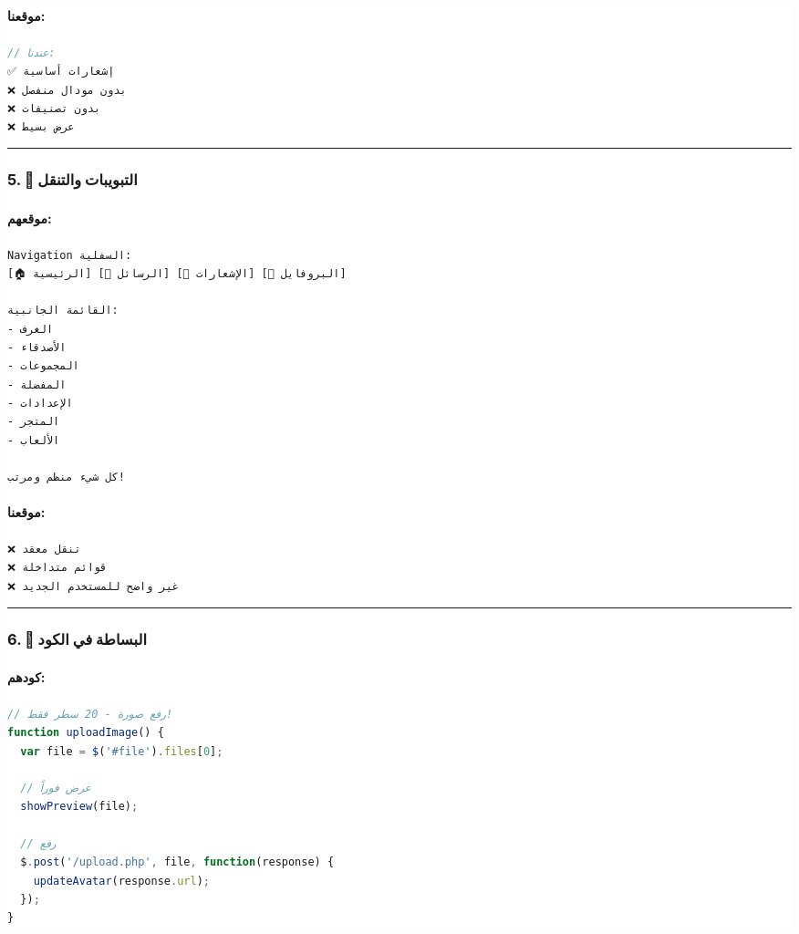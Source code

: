#### موقعنا:
```typescript
// عندنا:
✅ إشعارات أساسية
❌ بدون مودال منفصل
❌ بدون تصنيفات
❌ عرض بسيط
```

---

### 5. 📱 **التبويبات والتنقل**

#### موقعهم:
```
Navigation السفلية:
[🏠 الرئيسية] [💬 الرسائل] [🔔 الإشعارات] [👤 البروفايل]

القائمة الجانبية:
- الغرف
- الأصدقاء
- المجموعات
- المفضلة
- الإعدادات
- المتجر
- الألعاب

كل شيء منظم ومرتب!
```

#### موقعنا:
```
❌ تنقل معقد
❌ قوائم متداخلة
❌ غير واضح للمستخدم الجديد
```

---

### 6. 🎯 **البساطة في الكود**

#### كودهم:
```javascript
// رفع صورة - 20 سطر فقط!
function uploadImage() {
  var file = $('#file').files[0];
  
  // عرض فوراً
  showPreview(file);
  
  // رفع
  $.post('/upload.php', file, function(response) {
    updateAvatar(response.url);
  });
}
```
